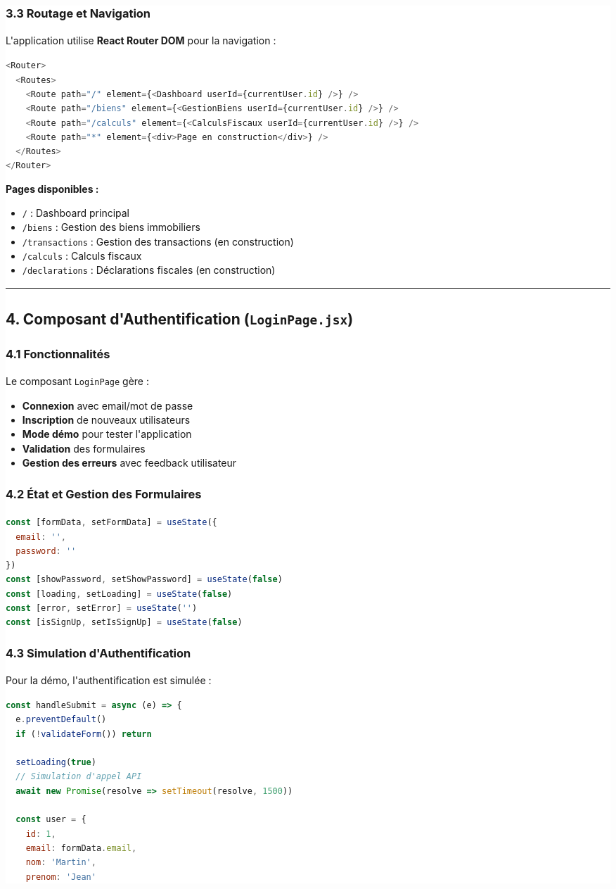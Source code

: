 ### 3.3 Routage et Navigation

L'application utilise **React Router DOM** pour la navigation :

```javascript
<Router>
  <Routes>
    <Route path="/" element={<Dashboard userId={currentUser.id} />} />
    <Route path="/biens" element={<GestionBiens userId={currentUser.id} />} />
    <Route path="/calculs" element={<CalculsFiscaux userId={currentUser.id} />} />
    <Route path="*" element={<div>Page en construction</div>} />
  </Routes>
</Router>
```

**Pages disponibles :**
- `/` : Dashboard principal
- `/biens` : Gestion des biens immobiliers
- `/transactions` : Gestion des transactions (en construction)
- `/calculs` : Calculs fiscaux
- `/declarations` : Déclarations fiscales (en construction)

---

## 4. Composant d'Authentification (`LoginPage.jsx`)

### 4.1 Fonctionnalités

Le composant `LoginPage` gère :
- **Connexion** avec email/mot de passe
- **Inscription** de nouveaux utilisateurs
- **Mode démo** pour tester l'application
- **Validation** des formulaires
- **Gestion des erreurs** avec feedback utilisateur

### 4.2 État et Gestion des Formulaires

```javascript
const [formData, setFormData] = useState({
  email: '',
  password: ''
})
const [showPassword, setShowPassword] = useState(false)
const [loading, setLoading] = useState(false)
const [error, setError] = useState('')
const [isSignUp, setIsSignUp] = useState(false)
```

### 4.3 Simulation d'Authentification

Pour la démo, l'authentification est simulée :

```javascript
const handleSubmit = async (e) => {
  e.preventDefault()
  if (!validateForm()) return
  
  setLoading(true)
  // Simulation d'appel API
  await new Promise(resolve => setTimeout(resolve, 1500))
  
  const user = {
    id: 1,
    email: formData.email,
    nom: 'Martin',
    prenom: 'Jean'
```